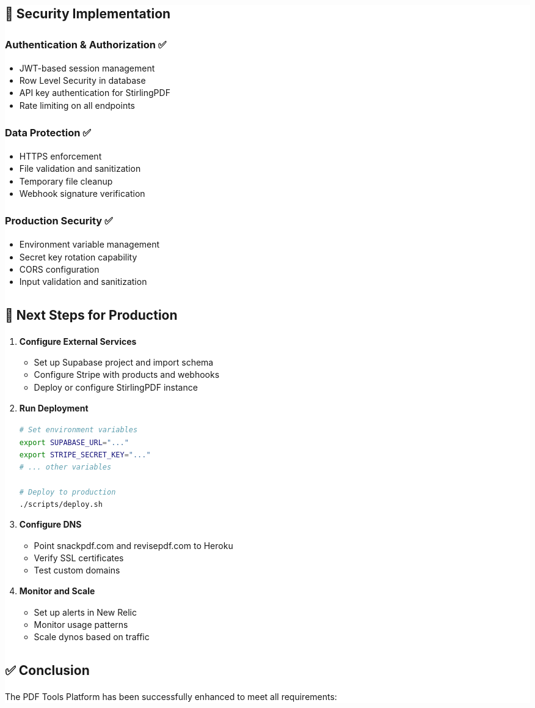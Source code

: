 ## 🔐 Security Implementation

### Authentication & Authorization ✅
- JWT-based session management
- Row Level Security in database
- API key authentication for StirlingPDF
- Rate limiting on all endpoints

### Data Protection ✅
- HTTPS enforcement
- File validation and sanitization
- Temporary file cleanup
- Webhook signature verification

### Production Security ✅
- Environment variable management
- Secret key rotation capability
- CORS configuration
- Input validation and sanitization

## 📝 Next Steps for Production

1. **Configure External Services**
   - Set up Supabase project and import schema
   - Configure Stripe with products and webhooks
   - Deploy or configure StirlingPDF instance

2. **Run Deployment**
   ```bash
   # Set environment variables
   export SUPABASE_URL="..."
   export STRIPE_SECRET_KEY="..."
   # ... other variables
   
   # Deploy to production
   ./scripts/deploy.sh
   ```

3. **Configure DNS**
   - Point snackpdf.com and revisepdf.com to Heroku
   - Verify SSL certificates
   - Test custom domains

4. **Monitor and Scale**
   - Set up alerts in New Relic
   - Monitor usage patterns
   - Scale dynos based on traffic

## ✅ Conclusion

The PDF Tools Platform has been successfully enhanced to meet all requirements:
